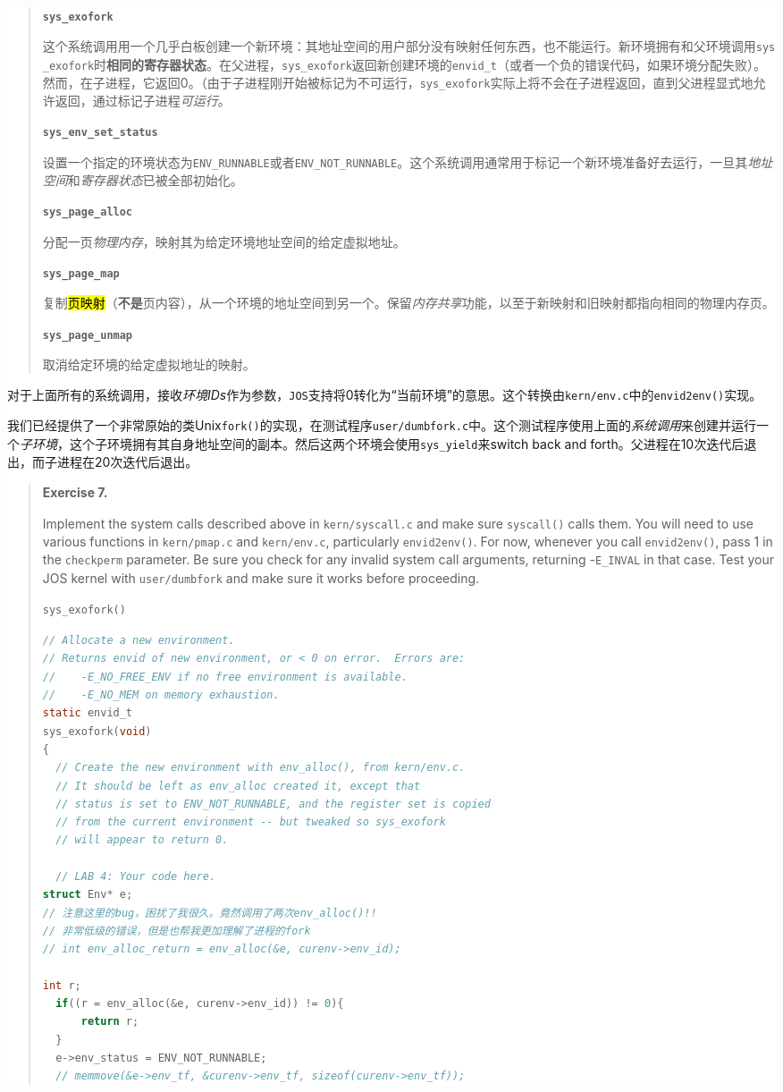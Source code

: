 > **`sys_exofork`**
>
> 这个系统调用用一个几乎白板创建一个新环境：其地址空间的用户部分没有映射任何东西，也不能运行。新环境拥有和父环境调用`sys_exofork`时**相同的寄存器状态**。在父进程，`sys_exofork`返回新创建环境的`envid_t`（或者一个负的错误代码，如果环境分配失败）。然而，在子进程，它返回0。（由于子进程刚开始被标记为不可运行，`sys_exofork`实际上将不会在子进程返回，直到父进程显式地允许返回，通过标记子进程*可运行*。
>
> **`sys_env_set_status`**
>
> 设置一个指定的环境状态为`ENV_RUNNABLE`或者`ENV_NOT_RUNNABLE`。这个系统调用通常用于标记一个新环境准备好去运行，一旦其*地址空间*和*寄存器状态*已被全部初始化。
>
> **`sys_page_alloc`**
>
> 分配一页*物理内存*，映射其为给定环境地址空间的给定虚拟地址。
>
> **`sys_page_map`**
>
> 复制<mark>页映射</mark>（**不是**页内容），从一个环境的地址空间到另一个。保留*内存共享*功能，以至于新映射和旧映射都指向相同的物理内存页。
>
> **`sys_page_unmap`**
>
> 取消给定环境的给定虚拟地址的映射。

对于上面所有的系统调用，接收*环境IDs*作为参数，`JOS`支持将0转化为“当前环境”的意思。这个转换由`kern/env.c`中的`envid2env()`实现。

我们已经提供了一个非常原始的类Unix`fork()`的实现，在测试程序`user/dumbfork.c`中。这个测试程序使用上面的*系统调用*来创建并运行一个*子环境*，这个子环境拥有其自身地址空间的副本。然后这两个环境会使用`sys_yield`来switch back and forth。父进程在10次迭代后退出，而子进程在20次迭代后退出。

> **Exercise 7.**
>
> Implement the system calls described above in `kern/syscall.c` and make sure `syscall()` calls them. You will need to use various functions in `kern/pmap.c` and `kern/env.c`, particularly `envid2env()`. For now, whenever you call `envid2env()`, pass 1 in the `checkperm` parameter. Be sure you check for any invalid system call arguments, returning -`E_INVAL` in that case. Test your JOS kernel with `user/dumbfork` and make sure it works before proceeding.
>
>  
>
> `sys_exofork()`
>
> ```c
> // Allocate a new environment.
> // Returns envid of new environment, or < 0 on error.  Errors are:
> //	-E_NO_FREE_ENV if no free environment is available.
> //	-E_NO_MEM on memory exhaustion.
> static envid_t
> sys_exofork(void)
> {
> 	// Create the new environment with env_alloc(), from kern/env.c.
> 	// It should be left as env_alloc created it, except that
> 	// status is set to ENV_NOT_RUNNABLE, and the register set is copied
> 	// from the current environment -- but tweaked so sys_exofork
> 	// will appear to return 0.
> 
> 	// LAB 4: Your code here.
> struct Env* e;
> // 注意这里的bug，困扰了我很久。竟然调用了两次env_alloc()!!
> // 非常低级的错误，但是也帮我更加理解了进程的fork
> // int env_alloc_return = env_alloc(&e, curenv->env_id);
> 
> int r;
> 	if((r = env_alloc(&e, curenv->env_id)) != 0){
> 		return r;
> 	}
> 	e->env_status = ENV_NOT_RUNNABLE;
> 	// memmove(&e->env_tf, &curenv->env_tf, sizeof(curenv->env_tf));